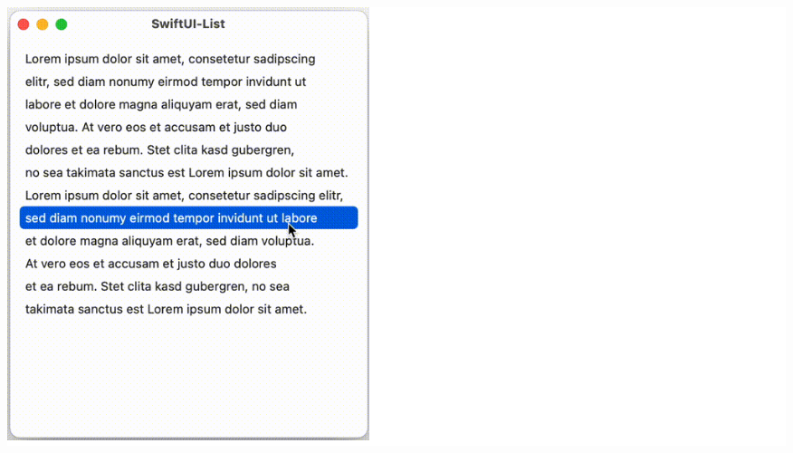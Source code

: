 <img alt="List deleting rows on macOS using 'swipe to delete'" src="images/List_deleting_rows_macOS11.gif" width="400" />